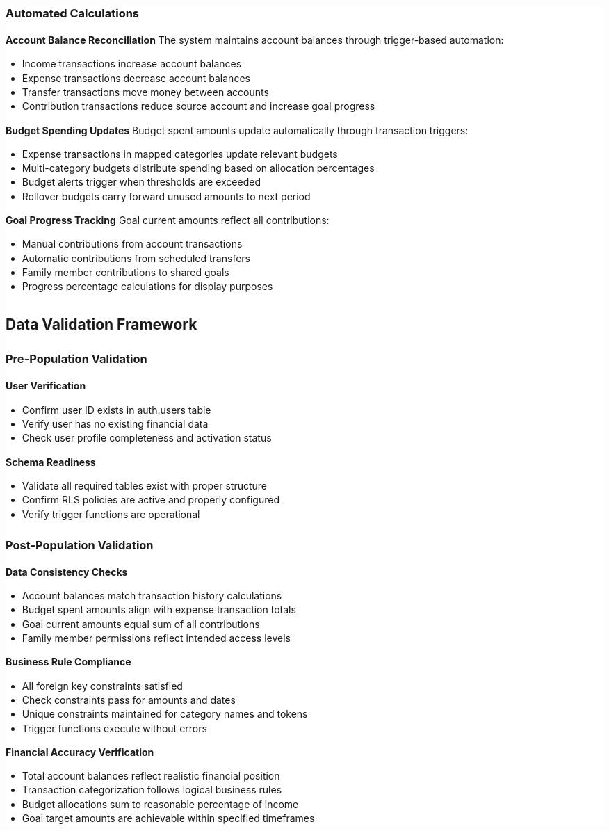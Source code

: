 ### Automated Calculations

**Account Balance Reconciliation**
The system maintains account balances through trigger-based automation:
- Income transactions increase account balances
- Expense transactions decrease account balances
- Transfer transactions move money between accounts
- Contribution transactions reduce source account and increase goal progress

**Budget Spending Updates**
Budget spent amounts update automatically through transaction triggers:
- Expense transactions in mapped categories update relevant budgets
- Multi-category budgets distribute spending based on allocation percentages
- Budget alerts trigger when thresholds are exceeded
- Rollover budgets carry forward unused amounts to next period

**Goal Progress Tracking**
Goal current amounts reflect all contributions:
- Manual contributions from account transactions
- Automatic contributions from scheduled transfers
- Family member contributions to shared goals
- Progress percentage calculations for display purposes

## Data Validation Framework

### Pre-Population Validation

**User Verification**
- Confirm user ID exists in auth.users table
- Verify user has no existing financial data
- Check user profile completeness and activation status

**Schema Readiness**
- Validate all required tables exist with proper structure
- Confirm RLS policies are active and properly configured
- Verify trigger functions are operational

### Post-Population Validation

**Data Consistency Checks**
- Account balances match transaction history calculations
- Budget spent amounts align with expense transaction totals
- Goal current amounts equal sum of all contributions
- Family member permissions reflect intended access levels

**Business Rule Compliance**
- All foreign key constraints satisfied
- Check constraints pass for amounts and dates
- Unique constraints maintained for category names and tokens
- Trigger functions execute without errors

**Financial Accuracy Verification**
- Total account balances reflect realistic financial position
- Transaction categorization follows logical business rules
- Budget allocations sum to reasonable percentage of income
- Goal target amounts are achievable within specified timeframes
